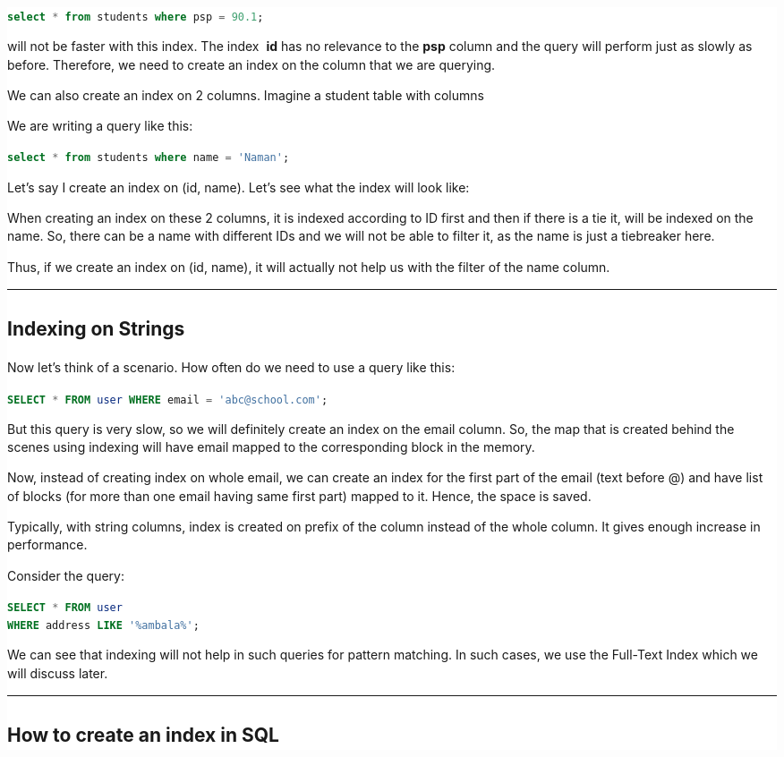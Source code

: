 ```sql
select * from students where psp = 90.1;
```

will not be faster with this index. The index  **id** has no relevance to the **psp** column and the query will perform just as slowly as before. Therefore, we need to create an index on the column that we are querying.

We can also create an index on 2 columns. Imagine a student table with columns

We are writing a query like this:

```sql
select * from students where name = 'Naman';
```

Let’s say I create an index on (id, name). Let’s see what the index will look like:

When creating an index on these 2 columns, it is indexed according to ID first and then if there is a tie it, will be indexed on the name. So, there can be a name with different IDs and we will not be able to filter it, as the name is just a tiebreaker here.

Thus, if we create an index on (id, name), it will actually not help us with the filter of the name column.


* * *

Indexing on Strings
-------------------

Now let’s think of a scenario. How often do we need to use a query like this:

```sql
SELECT * FROM user WHERE email = 'abc@school.com';
```

But this query is very slow, so we will definitely create an index on the email column. So, the map that is created behind the scenes using indexing will have email mapped to the corresponding block in the memory.

Now, instead of creating index on whole email, we can create an index for the first part of the email (text before @) and have list of blocks (for more than one email having same first part) mapped to it. Hence, the space is saved.

Typically, with string columns, index is created on prefix of the column instead of the whole column. It gives enough increase in performance.

Consider the query:

```sql
SELECT * FROM user
WHERE address LIKE '%ambala%';
```

We can see that indexing will not help in such queries for pattern matching. In such cases, we use the Full-Text Index which we will discuss later.


* * *

How to create an index in SQL
-----------------------------
